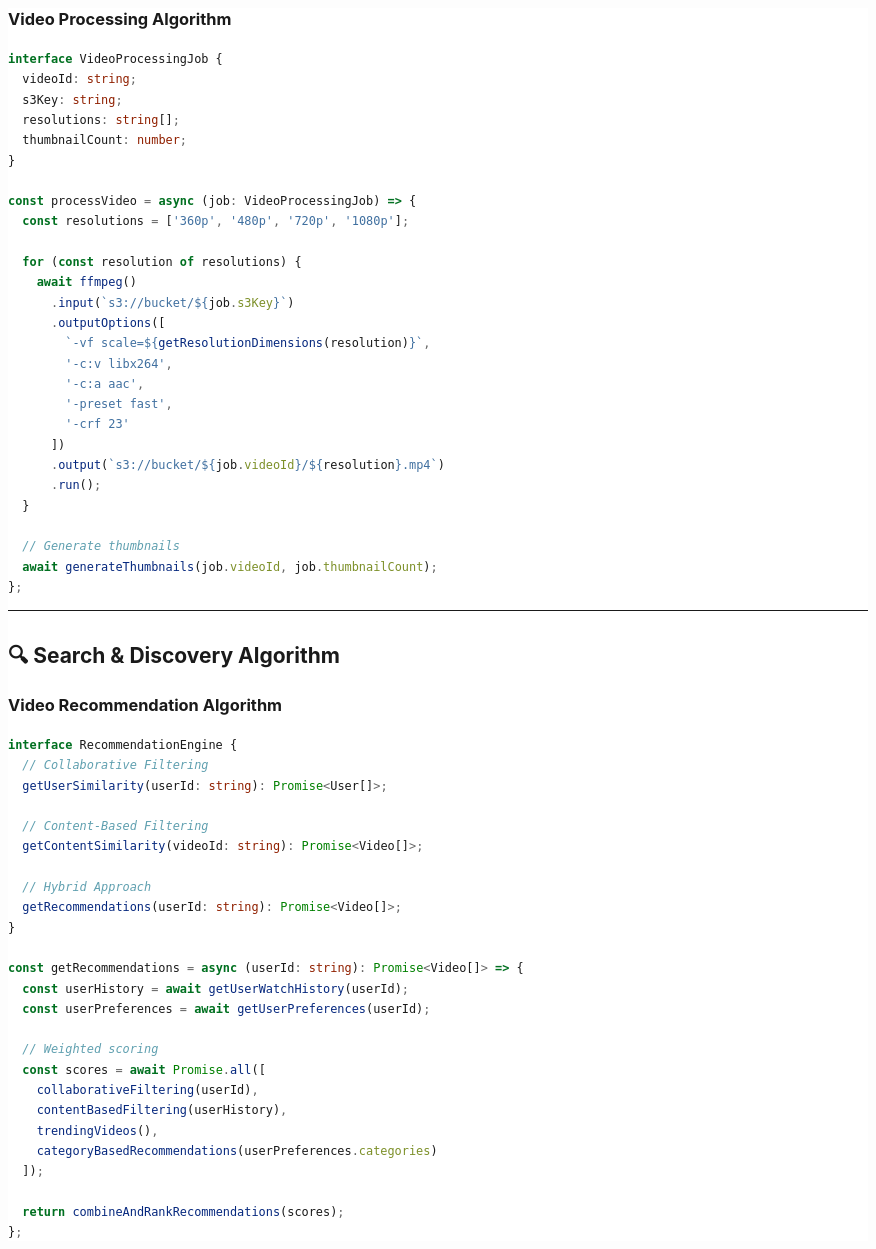 ### Video Processing Algorithm
```typescript
interface VideoProcessingJob {
  videoId: string;
  s3Key: string;
  resolutions: string[];
  thumbnailCount: number;
}

const processVideo = async (job: VideoProcessingJob) => {
  const resolutions = ['360p', '480p', '720p', '1080p'];
  
  for (const resolution of resolutions) {
    await ffmpeg()
      .input(`s3://bucket/${job.s3Key}`)
      .outputOptions([
        `-vf scale=${getResolutionDimensions(resolution)}`,
        '-c:v libx264',
        '-c:a aac',
        '-preset fast',
        '-crf 23'
      ])
      .output(`s3://bucket/${job.videoId}/${resolution}.mp4`)
      .run();
  }
  
  // Generate thumbnails
  await generateThumbnails(job.videoId, job.thumbnailCount);
};
```

---

## 🔍 Search & Discovery Algorithm

### Video Recommendation Algorithm
```typescript
interface RecommendationEngine {
  // Collaborative Filtering
  getUserSimilarity(userId: string): Promise<User[]>;
  
  // Content-Based Filtering
  getContentSimilarity(videoId: string): Promise<Video[]>;
  
  // Hybrid Approach
  getRecommendations(userId: string): Promise<Video[]>;
}

const getRecommendations = async (userId: string): Promise<Video[]> => {
  const userHistory = await getUserWatchHistory(userId);
  const userPreferences = await getUserPreferences(userId);
  
  // Weighted scoring
  const scores = await Promise.all([
    collaborativeFiltering(userId),
    contentBasedFiltering(userHistory),
    trendingVideos(),
    categoryBasedRecommendations(userPreferences.categories)
  ]);
  
  return combineAndRankRecommendations(scores);
};
```